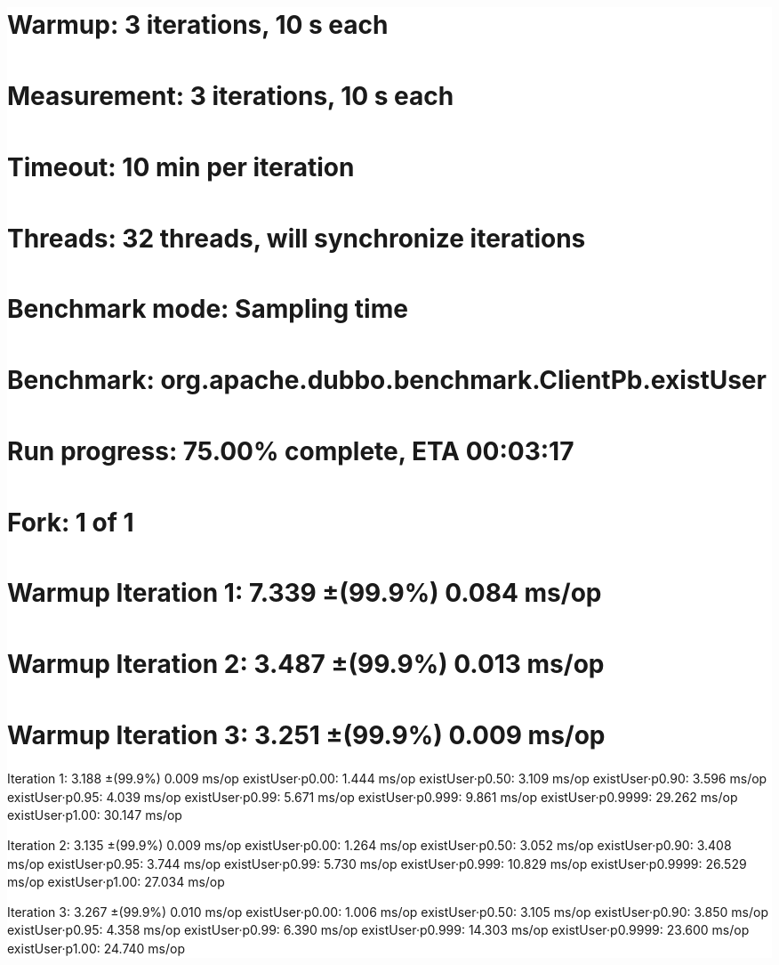 # Warmup: 3 iterations, 10 s each
# Measurement: 3 iterations, 10 s each
# Timeout: 10 min per iteration
# Threads: 32 threads, will synchronize iterations
# Benchmark mode: Sampling time
# Benchmark: org.apache.dubbo.benchmark.ClientPb.existUser

# Run progress: 75.00% complete, ETA 00:03:17
# Fork: 1 of 1
# Warmup Iteration   1: 7.339 ±(99.9%) 0.084 ms/op
# Warmup Iteration   2: 3.487 ±(99.9%) 0.013 ms/op
# Warmup Iteration   3: 3.251 ±(99.9%) 0.009 ms/op
Iteration   1: 3.188 ±(99.9%) 0.009 ms/op
                 existUser·p0.00:   1.444 ms/op
                 existUser·p0.50:   3.109 ms/op
                 existUser·p0.90:   3.596 ms/op
                 existUser·p0.95:   4.039 ms/op
                 existUser·p0.99:   5.671 ms/op
                 existUser·p0.999:  9.861 ms/op
                 existUser·p0.9999: 29.262 ms/op
                 existUser·p1.00:   30.147 ms/op

Iteration   2: 3.135 ±(99.9%) 0.009 ms/op
                 existUser·p0.00:   1.264 ms/op
                 existUser·p0.50:   3.052 ms/op
                 existUser·p0.90:   3.408 ms/op
                 existUser·p0.95:   3.744 ms/op
                 existUser·p0.99:   5.730 ms/op
                 existUser·p0.999:  10.829 ms/op
                 existUser·p0.9999: 26.529 ms/op
                 existUser·p1.00:   27.034 ms/op

Iteration   3: 3.267 ±(99.9%) 0.010 ms/op
                 existUser·p0.00:   1.006 ms/op
                 existUser·p0.50:   3.105 ms/op
                 existUser·p0.90:   3.850 ms/op
                 existUser·p0.95:   4.358 ms/op
                 existUser·p0.99:   6.390 ms/op
                 existUser·p0.999:  14.303 ms/op
                 existUser·p0.9999: 23.600 ms/op
                 existUser·p1.00:   24.740 ms/op
